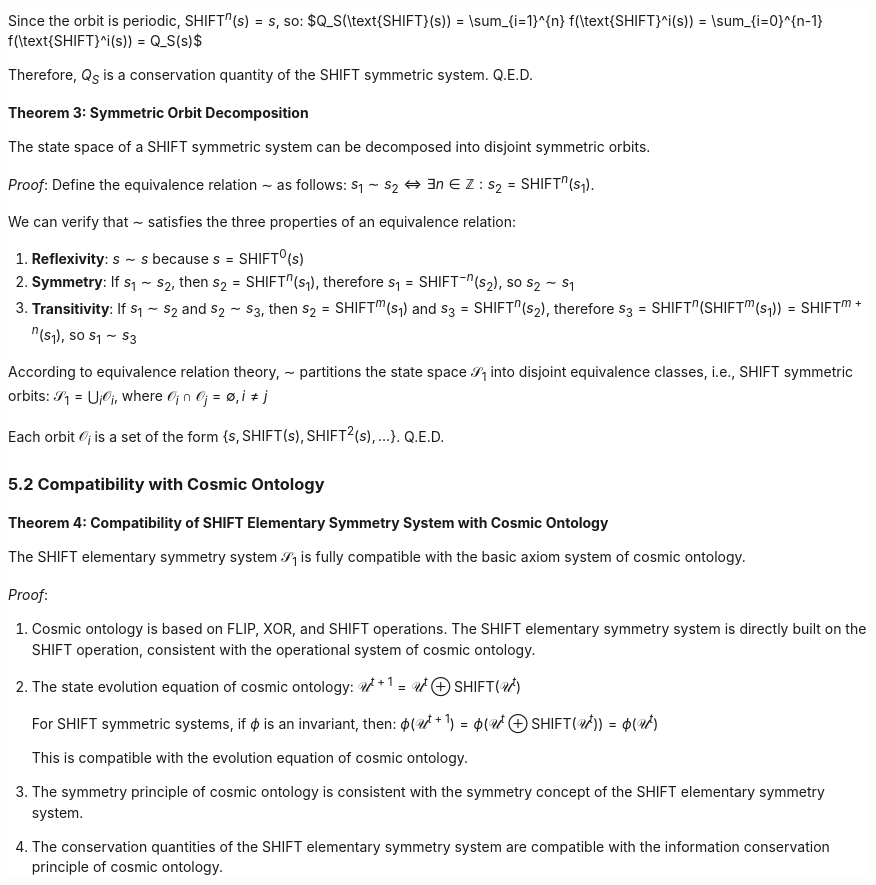 Since the orbit is periodic, $`\text{SHIFT}^n(s) = s`$, so:
$`Q_S(\text{SHIFT}(s)) = \sum_{i=1}^{n} f(\text{SHIFT}^i(s)) = \sum_{i=0}^{n-1} f(\text{SHIFT}^i(s)) = Q_S(s)`$

Therefore, $`Q_S`$ is a conservation quantity of the SHIFT symmetric system. Q.E.D.

**Theorem 3: Symmetric Orbit Decomposition**

The state space of a SHIFT symmetric system can be decomposed into disjoint symmetric orbits.

*Proof*:
Define the equivalence relation $`\sim`$ as follows: $`s_1 \sim s_2 \iff \exists n \in \mathbb{Z}: s_2 = \text{SHIFT}^n(s_1)`$.

We can verify that $`\sim`$ satisfies the three properties of an equivalence relation:
1. **Reflexivity**: $`s \sim s`$ because $`s = \text{SHIFT}^0(s)`$
2. **Symmetry**: If $`s_1 \sim s_2`$, then $`s_2 = \text{SHIFT}^n(s_1)`$, therefore $`s_1 = \text{SHIFT}^{-n}(s_2)`$, so $`s_2 \sim s_1`$
3. **Transitivity**: If $`s_1 \sim s_2`$ and $`s_2 \sim s_3`$, then $`s_2 = \text{SHIFT}^m(s_1)`$ and $`s_3 = \text{SHIFT}^n(s_2)`$, therefore $`s_3 = \text{SHIFT}^n(\text{SHIFT}^m(s_1)) = \text{SHIFT}^{m+n}(s_1)`$, so $`s_1 \sim s_3`$

According to equivalence relation theory, $`\sim`$ partitions the state space $`\mathcal{S}_1`$ into disjoint equivalence classes, i.e., SHIFT symmetric orbits:
$`\mathcal{S}_1 = \bigcup_i \mathcal{O}_i`$, where $`\mathcal{O}_i \cap \mathcal{O}_j = \emptyset, i \neq j`$

Each orbit $`\mathcal{O}_i`$ is a set of the form $`\{s, \text{SHIFT}(s), \text{SHIFT}^2(s), ...\}`$. Q.E.D.

### 5.2 Compatibility with Cosmic Ontology

**Theorem 4: Compatibility of SHIFT Elementary Symmetry System with Cosmic Ontology**

The SHIFT elementary symmetry system $`\mathcal{S}_1`$ is fully compatible with the basic axiom system of cosmic ontology.

*Proof*:

1. Cosmic ontology is based on FLIP, XOR, and SHIFT operations. The SHIFT elementary symmetry system is directly built on the SHIFT operation, consistent with the operational system of cosmic ontology.

2. The state evolution equation of cosmic ontology:
   $`\mathcal{U}^{t+1} = \mathcal{U}^t \oplus \text{SHIFT}(\mathcal{U}^t)`$
   
   For SHIFT symmetric systems, if $`\phi`$ is an invariant, then:
   $`\phi(\mathcal{U}^{t+1}) = \phi(\mathcal{U}^t \oplus \text{SHIFT}(\mathcal{U}^t)) = \phi(\mathcal{U}^t)`$
   
   This is compatible with the evolution equation of cosmic ontology.

3. The symmetry principle of cosmic ontology is consistent with the symmetry concept of the SHIFT elementary symmetry system.

4. The conservation quantities of the SHIFT elementary symmetry system are compatible with the information conservation principle of cosmic ontology.
